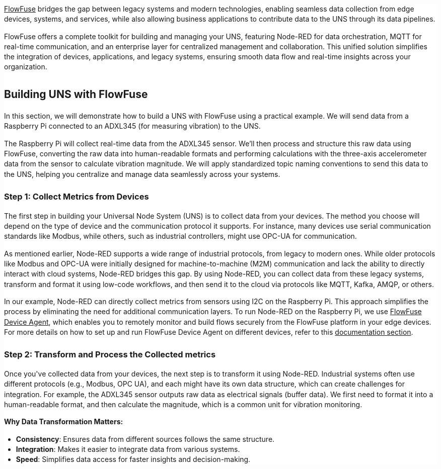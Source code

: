 [FlowFuse](/) bridges the gap between legacy systems and modern technologies, enabling seamless data collection from edge devices, systems, and services, while also allowing business applications to contribute data to the UNS through its data pipelines.

FlowFuse offers a complete toolkit for building and managing your UNS, featuring Node-RED for data orchestration, MQTT for real-time communication, and an enterprise layer for centralized management and collaboration. This unified solution simplifies the integration of devices, applications, and legacy systems, ensuring smooth data flow and real-time insights across your organization.

## Building UNS with FlowFuse

In this section, we will demonstrate how to build a UNS with FlowFuse using a practical example. We will send data from a Raspberry Pi connected to an ADXL345 (for measuring vibration) to the UNS.

The Raspberry Pi will collect real-time data from the ADXL345 sensor. We’ll then process and structure this raw data using FlowFuse, converting the raw data into human-readable formats and performing calculations with the three-axis accelerometer data from the sensor to calculate vibration magnitude. We will apply standardized topic naming conventions to send this data to the UNS, helping you centralize and manage data seamlessly across your systems.

### **Step 1: Collect Metrics from Devices**

The first step in building your Universal Node System (UNS) is to collect data from your devices. The method you choose will depend on the type of device and the communication protocol it supports. For instance, many devices use serial communication standards like Modbus, while others, such as industrial controllers, might use OPC-UA for communication.

As mentioned earlier, Node-RED supports a wide range of industrial protocols, from legacy to modern ones. While older protocols like Modbus and OPC-UA were initially designed for machine-to-machine (M2M) communication and lack the ability to directly interact with cloud systems, Node-RED bridges this gap. By using Node-RED, you can collect data from these legacy systems, transform and format it using low-code workflows, and then send it to the cloud via protocols like MQTT, Kafka, AMQP, or others.

In our example, Node-RED can directly collect metrics from sensors using I2C on the Raspberry Pi. This approach simplifies the process by eliminating the need for additional communication layers. To run Node-RED on the Raspberry Pi, we use [FlowFuse Device Agent](/product/device-agent/), which enables you to remotely monitor and build flows securely from the FlowFuse platform in your edge devices. For more details on how to set up and run FlowFuse Device Agent on different devices, refer to this [documentation section](/node-red/hardware/).

### Step 2: Transform and Process the Collected metrics

Once you've collected data from your devices, the next step is to transform it using Node-RED. Industrial systems often use different protocols (e.g., Modbus, OPC UA), and each might have its own data structure, which can create challenges for integration. For example, the ADXL345 sensor outputs raw data as electrical signals (buffer data). We first need to format it into a human-readable format, and then calculate the magnitude, which is a common unit for vibration monitoring.

**Why Data Transformation Matters:**

* **Consistency**: Ensures data from different sources follows the same structure.  
* **Integration**: Makes it easier to integrate data from various systems.  
* **Speed**: Simplifies data access for faster insights and decision-making.
